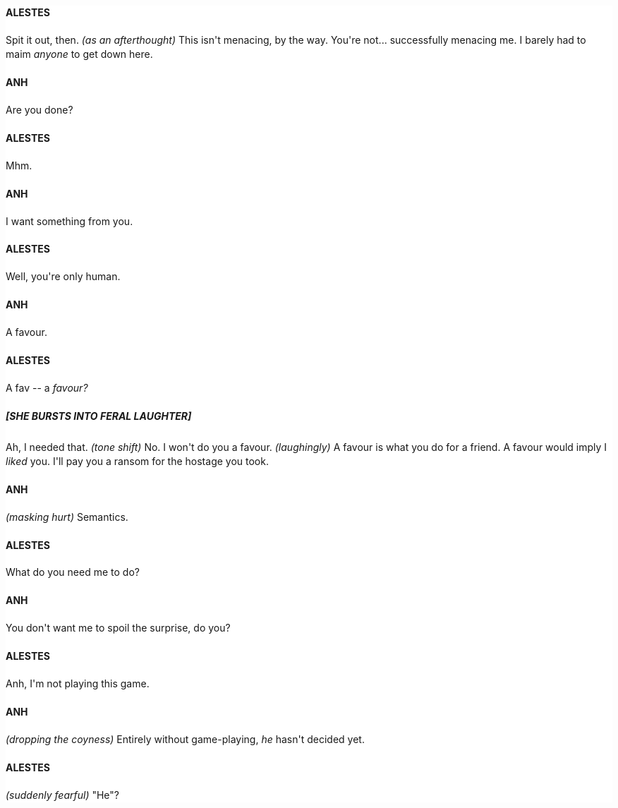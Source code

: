 #### ALESTES

Spit it out, then. _(as an afterthought)_ This isn't menacing, by the way. You're not... successfully menacing me. I barely had to maim *anyone* to get down here.

#### ANH

Are you done? 

#### ALESTES

Mhm.

#### ANH

I want something from you. 

#### ALESTES

Well, you're only human. 

#### ANH

A favour. 

#### ALESTES

A fav -- a *favour?*

##### [SHE BURSTS INTO FERAL LAUGHTER]

Ah, I needed that. _(tone shift)_ No. I won't do you a favour. _(laughingly)_ A favour is what you do for a friend. A favour would imply I *liked* you. I'll pay you a ransom for the hostage you took.

#### ANH

_(masking hurt)_ Semantics.

#### ALESTES

What do you need me to do?

#### ANH

You don't want me to spoil the surprise, do you?

#### ALESTES

Anh, I'm not playing this game. 

#### ANH

_(dropping the coyness)_ Entirely without game-playing, *he* hasn't decided yet.

#### ALESTES

_(suddenly fearful)_ "He"?
